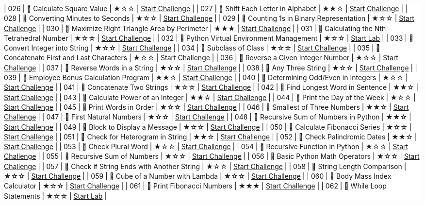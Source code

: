 |     026 | 🎯 Calculate Square Value                                | ★☆☆          | <a target='_blank' href='https://labex.io/labs/185221'>Start Challenge</a> |
|     027 | 🎯 Shift Each Letter in Alphabet                         | ★★☆          | <a target='_blank' href='https://labex.io/labs/108230'>Start Challenge</a> |
|     028 | 🎯 Converting Minutes to Seconds                         | ★☆☆          | <a target='_blank' href='https://labex.io/labs/108293'>Start Challenge</a> |
|     029 | 🎯 Counting 1s in Binary Representation                  | ★☆☆          | <a target='_blank' href='https://labex.io/labs/108312'>Start Challenge</a> |
|     030 | 🎯 Maximize Right Triangle Area by Perimeter             | ★★★          | <a target='_blank' href='https://labex.io/labs/108437'>Start Challenge</a> |
|     031 | 🎯 Calculating the Nth Tetrahedral Number                | ★☆☆          | <a target='_blank' href='https://labex.io/labs/108473'>Start Challenge</a> |
|     032 | 📖 Python Virtual Environment Management                 | ★☆☆          | <a target='_blank' href='https://labex.io/labs/96'>Start Lab</a>           |
|     033 | 🎯 Convert Integer into String                           | ★☆☆          | <a target='_blank' href='https://labex.io/labs/185235'>Start Challenge</a> |
|     034 | 🎯 Subclass of Class                                     | ★☆☆          | <a target='_blank' href='https://labex.io/labs/185350'>Start Challenge</a> |
|     035 | 🎯 Concatenate First and Last Characters                 | ★☆☆          | <a target='_blank' href='https://labex.io/labs/108282'>Start Challenge</a> |
|     036 | 🎯 Reverse a Given Integer Number                        | ★☆☆          | <a target='_blank' href='https://labex.io/labs/56354'>Start Challenge</a>  |
|     037 | 🎯 Reverse Words in a String                             | ★☆☆          | <a target='_blank' href='https://labex.io/labs/108560'>Start Challenge</a> |
|     038 | 🎯 Any Three String                                      | ★☆☆          | <a target='_blank' href='https://labex.io/labs/56146'>Start Challenge</a>  |
|     039 | 🎯 Employee Bonus Calculation Program                    | ★★☆          | <a target='_blank' href='https://labex.io/labs/108226'>Start Challenge</a> |
|     040 | 🎯 Determining Odd/Even in Integers                      | ★☆☆          | <a target='_blank' href='https://labex.io/labs/108252'>Start Challenge</a> |
|     041 | 🎯 Concatenate Two Strings                               | ★☆☆          | <a target='_blank' href='https://labex.io/labs/185233'>Start Challenge</a> |
|     042 | 🎯 Find Longest Word in Sentence                         | ★★☆          | <a target='_blank' href='https://labex.io/labs/108431'>Start Challenge</a> |
|     043 | 🎯 Calculate Power of an Integer                         | ★★☆          | <a target='_blank' href='https://labex.io/labs/108497'>Start Challenge</a> |
|     044 | 🎯 Print the Day of the Week                             | ★☆☆          | <a target='_blank' href='https://labex.io/labs/108510'>Start Challenge</a> |
|     045 | 🎯 Print Words in Order                                  | ★☆☆          | <a target='_blank' href='https://labex.io/labs/185322'>Start Challenge</a> |
|     046 | 🎯 Smallest of Three Numbers                             | ★★☆          | <a target='_blank' href='https://labex.io/labs/108572'>Start Challenge</a> |
|     047 | 🎯 First Natural Numbers                                 | ★☆☆          | <a target='_blank' href='https://labex.io/labs/56201'>Start Challenge</a>  |
|     048 | 🎯 Recursive Sum of Numbers in Python                    | ★★☆          | <a target='_blank' href='https://labex.io/labs/56338'>Start Challenge</a>  |
|     049 | 🎯 Block to Display a Message                            | ★☆☆          | <a target='_blank' href='https://labex.io/labs/56149'>Start Challenge</a>  |
|     050 | 🎯 Calculate Fibonacci Series                            | ★☆☆          | <a target='_blank' href='https://labex.io/labs/185219'>Start Challenge</a> |
|     051 | 🎯 Check for Heterogram in String                        | ★★☆          | <a target='_blank' href='https://labex.io/labs/108244'>Start Challenge</a> |
|     052 | 🎯 Check Palindromic Dates                               | ★★☆          | <a target='_blank' href='https://labex.io/labs/108254'>Start Challenge</a> |
|     053 | 🎯 Check Plural Word                                     | ★☆☆          | <a target='_blank' href='https://labex.io/labs/108261'>Start Challenge</a> |
|     054 | 🎯 Recursive Function in Python                          | ★☆☆          | <a target='_blank' href='https://labex.io/labs/185324'>Start Challenge</a> |
|     055 | 🎯 Recursive Sum of Numbers                              | ★☆☆          | <a target='_blank' href='https://labex.io/labs/185326'>Start Challenge</a> |
|     056 | 🎯 Basic Python Math Operators                           | ★☆☆          | <a target='_blank' href='https://labex.io/labs/8066'>Start Challenge</a>   |
|     057 | 🎯 Check if String Ends with Another String              | ★☆☆          | <a target='_blank' href='https://labex.io/labs/108242'>Start Challenge</a> |
|     058 | 🎯 String Length Comparison                              | ★☆☆          | <a target='_blank' href='https://labex.io/labs/108274'>Start Challenge</a> |
|     059 | 🎯 Cube of a Number with Lambda                          | ★☆☆          | <a target='_blank' href='https://labex.io/labs/108320'>Start Challenge</a> |
|     060 | 🎯 Body Mass Index Calculator                            | ★☆☆          | <a target='_blank' href='https://labex.io/labs/8949'>Start Challenge</a>   |
|     061 | 🎯 Print Fibonacci Numbers                               | ★★★          | <a target='_blank' href='https://labex.io/labs/108514'>Start Challenge</a> |
|     062 | 📖 While Loop Statements                                 | ★☆☆          | <a target='_blank' href='https://labex.io/labs/97'>Start Lab</a>           |